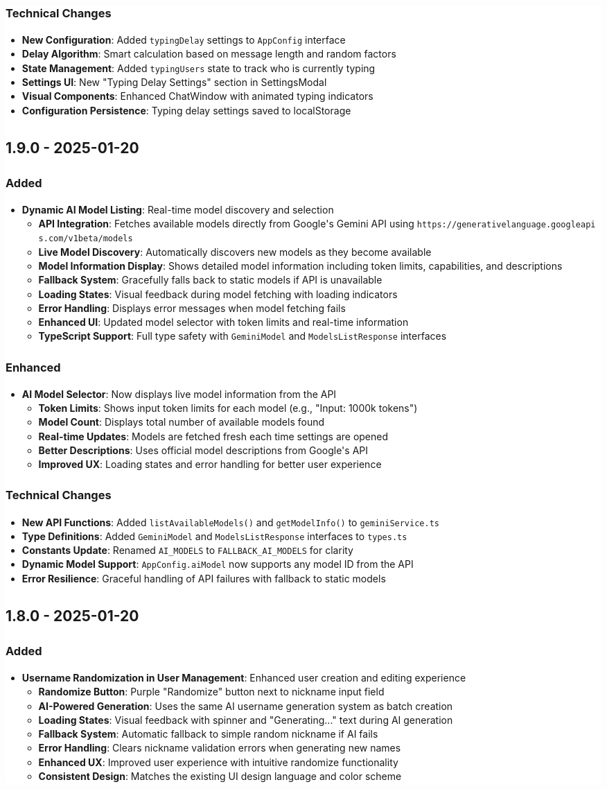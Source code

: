 ### Technical Changes
- **New Configuration**: Added `typingDelay` settings to `AppConfig` interface
- **Delay Algorithm**: Smart calculation based on message length and random factors
- **State Management**: Added `typingUsers` state to track who is currently typing
- **Settings UI**: New "Typing Delay Settings" section in SettingsModal
- **Visual Components**: Enhanced ChatWindow with animated typing indicators
- **Configuration Persistence**: Typing delay settings saved to localStorage

## 1.9.0 - 2025-01-20

### Added
- **Dynamic AI Model Listing**: Real-time model discovery and selection
  - **API Integration**: Fetches available models directly from Google's Gemini API using `https://generativelanguage.googleapis.com/v1beta/models`
  - **Live Model Discovery**: Automatically discovers new models as they become available
  - **Model Information Display**: Shows detailed model information including token limits, capabilities, and descriptions
  - **Fallback System**: Gracefully falls back to static models if API is unavailable
  - **Loading States**: Visual feedback during model fetching with loading indicators
  - **Error Handling**: Displays error messages when model fetching fails
  - **Enhanced UI**: Updated model selector with token limits and real-time information
  - **TypeScript Support**: Full type safety with `GeminiModel` and `ModelsListResponse` interfaces

### Enhanced
- **AI Model Selector**: Now displays live model information from the API
  - **Token Limits**: Shows input token limits for each model (e.g., "Input: 1000k tokens")
  - **Model Count**: Displays total number of available models found
  - **Real-time Updates**: Models are fetched fresh each time settings are opened
  - **Better Descriptions**: Uses official model descriptions from Google's API
  - **Improved UX**: Loading states and error handling for better user experience

### Technical Changes
- **New API Functions**: Added `listAvailableModels()` and `getModelInfo()` to `geminiService.ts`
- **Type Definitions**: Added `GeminiModel` and `ModelsListResponse` interfaces to `types.ts`
- **Constants Update**: Renamed `AI_MODELS` to `FALLBACK_AI_MODELS` for clarity
- **Dynamic Model Support**: `AppConfig.aiModel` now supports any model ID from the API
- **Error Resilience**: Graceful handling of API failures with fallback to static models

## 1.8.0 - 2025-01-20

### Added
- **Username Randomization in User Management**: Enhanced user creation and editing experience
  - **Randomize Button**: Purple "Randomize" button next to nickname input field
  - **AI-Powered Generation**: Uses the same AI username generation system as batch creation
  - **Loading States**: Visual feedback with spinner and "Generating..." text during AI generation
  - **Fallback System**: Automatic fallback to simple random nickname if AI fails
  - **Error Handling**: Clears nickname validation errors when generating new names
  - **Enhanced UX**: Improved user experience with intuitive randomize functionality
  - **Consistent Design**: Matches the existing UI design language and color scheme
